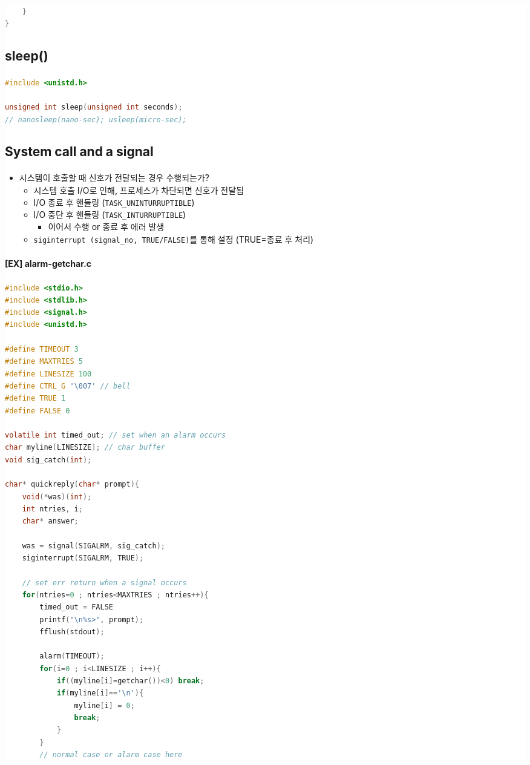 ```c
    }
}
```

## sleep()

```c
#include <unistd.h>

unsigned int sleep(unsigned int seconds);
// nanosleep(nano-sec); usleep(micro-sec);
```

## System call and a signal
- 시스템이 호출할 때 신호가 전달되는 경우 수행되는가?
  - 시스템 호출 I/O로 인해, 프로세스가 차단되면 신호가 전달됨
  - I/O 종료 후 핸들링 (`TASK_UNINTURRUPTIBLE`)
  - I/O 중단 후 핸들링 (`TASK_INTURRUPTIBLE`)
    - 이어서 수행 or 종료 후 에러 발생
  - `siginterrupt (signal_no, TRUE/FALSE)`를 통해 설정 (TRUE=종료 후 처리)

#### [EX] alarm-getchar.c

```c
#include <stdio.h>
#include <stdlib.h>
#include <signal.h>
#include <unistd.h>

#define TIMEOUT 3
#define MAXTRIES 5
#define LINESIZE 100
#define CTRL_G '\007' // bell
#define TRUE 1
#define FALSE 0

volatile int timed_out; // set when an alarm occurs
char myline[LINESIZE]; // char buffer
void sig_catch(int);

char* quickreply(char* prompt){
    void(*was)(int);
    int ntries, i;
    char* answer;

    was = signal(SIGALRM, sig_catch);
    siginterrupt(SIGALRM, TRUE);

    // set err return when a signal occurs
    for(ntries=0 ; ntries<MAXTRIES ; ntries++){
        timed_out = FALSE
        printf("\n%s>", prompt);
        fflush(stdout);

        alarm(TIMEOUT);
        for(i=0 ; i<LINESIZE ; i++){
            if((myline[i]=getchar())<0) break;
            if(myline[i]=='\n'){
                myline[i] = 0;
                break;
            }
        }
        // normal case or alarm case here
```